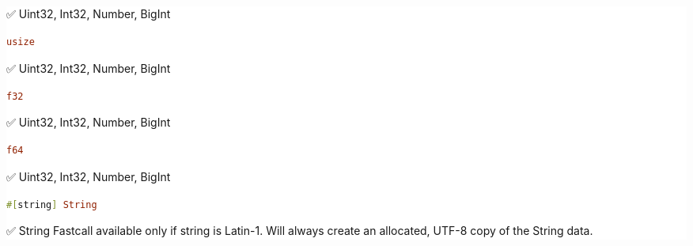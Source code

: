 </td><td>
✅
</td><td>
Uint32, Int32, Number, BigInt
</td><td>

</td></tr>
<tr>
<td>

```rust
usize
```

</td><td>
✅
</td><td>
Uint32, Int32, Number, BigInt
</td><td>

</td></tr>
<tr>
<td>

```rust
f32
```

</td><td>
✅
</td><td>
Uint32, Int32, Number, BigInt
</td><td>

</td></tr>
<tr>
<td>

```rust
f64
```

</td><td>
✅
</td><td>
Uint32, Int32, Number, BigInt
</td><td>

</td></tr>
<tr>
<td>

```rust
#[string] String
```

</td><td>
✅
</td><td>
String
</td><td>
Fastcall available only if string is Latin-1. Will always create an allocated, UTF-8 copy of the String data.
</td></tr>
<tr>
<td>
